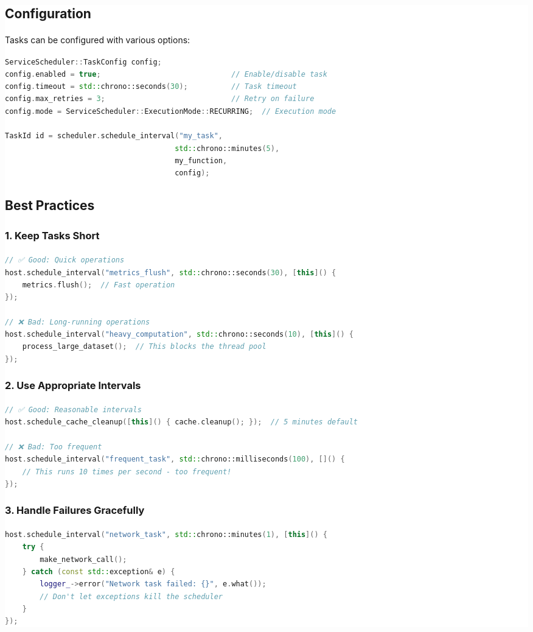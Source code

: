 ## Configuration

Tasks can be configured with various options:

```cpp
ServiceScheduler::TaskConfig config;
config.enabled = true;                              // Enable/disable task
config.timeout = std::chrono::seconds(30);          // Task timeout
config.max_retries = 3;                             // Retry on failure
config.mode = ServiceScheduler::ExecutionMode::RECURRING;  // Execution mode

TaskId id = scheduler.schedule_interval("my_task", 
                                       std::chrono::minutes(5), 
                                       my_function, 
                                       config);
```

## Best Practices

### 1. Keep Tasks Short
```cpp
// ✅ Good: Quick operations
host.schedule_interval("metrics_flush", std::chrono::seconds(30), [this]() {
    metrics.flush();  // Fast operation
});

// ❌ Bad: Long-running operations
host.schedule_interval("heavy_computation", std::chrono::seconds(10), [this]() {
    process_large_dataset();  // This blocks the thread pool
});
```

### 2. Use Appropriate Intervals
```cpp
// ✅ Good: Reasonable intervals
host.schedule_cache_cleanup([this]() { cache.cleanup(); });  // 5 minutes default

// ❌ Bad: Too frequent
host.schedule_interval("frequent_task", std::chrono::milliseconds(100), []() {
    // This runs 10 times per second - too frequent!
});
```

### 3. Handle Failures Gracefully
```cpp
host.schedule_interval("network_task", std::chrono::minutes(1), [this]() {
    try {
        make_network_call();
    } catch (const std::exception& e) {
        logger_->error("Network task failed: {}", e.what());
        // Don't let exceptions kill the scheduler
    }
});
```

